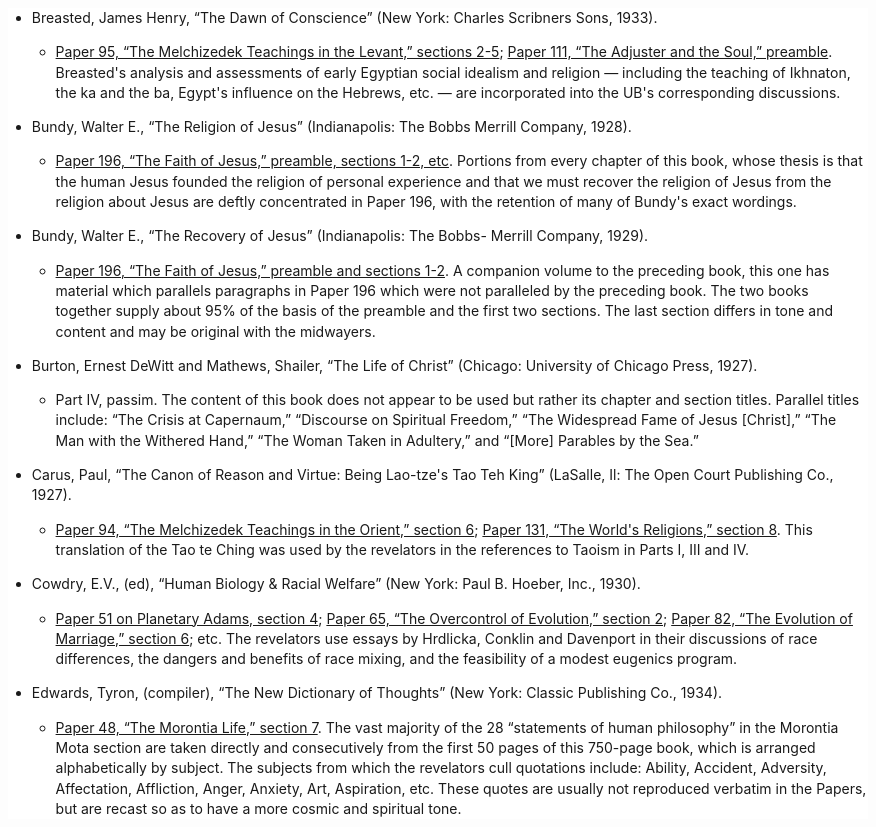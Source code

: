- Breasted, James Henry, “The Dawn of Conscience” (New York: Charles Scribners Sons, 1933).

    - <a id="a44_6"></a>[Paper 95, “The Melchizedek Teachings in the Levant,” sections 2-5](/en/The_Urantia_Book/95#p2_1); <a id="a44_105"></a>[Paper 111, “The Adjuster and the Soul,” preamble](/en/The_Urantia_Book/111#p0_1). Breasted's analysis and assessments of early Egyptian social idealism and religion — including the teaching of Ikhnaton, the ka and the ba, Egypt's influence on the Hebrews, etc. — are incorporated into the UB's corresponding discussions.

- Bundy, Walter E., “The Religion of Jesus” (Indianapolis: The Bobbs Merrill Company, 1928).

    - <a id="a48_6"></a>[Paper 196, “The Faith of Jesus,” preamble, sections 1-2, etc](/en/The_Urantia_Book/196#p0_1). Portions from every chapter of this book, whose thesis is that the human Jesus founded the religion of personal experience and that we must recover the religion of Jesus from the religion about Jesus are deftly concentrated in Paper 196, with the retention of many of Bundy's exact wordings.

- Bundy, Walter E., “The Recovery of Jesus” (Indianapolis: The Bobbs- Merrill Company, 1929).

    - <a id="a52_6"></a>[Paper 196, “The Faith of Jesus,” preamble and sections 1-2](/en/The_Urantia_Book/196#p1_1). A companion volume to the preceding book, this one has material which parallels paragraphs in Paper 196 which were not paralleled by the preceding book. The two books together supply about 95% of the basis of the preamble and the first two sections. The last section differs in tone and content and may be original with the midwayers.

- Burton, Ernest DeWitt and Mathews, Shailer, “The Life of Christ” (Chicago: University of Chicago Press, 1927).

    - Part IV, passim. The content of this book does not appear to be used but rather its chapter and section titles. Parallel titles include: “The Crisis at Capernaum,” “Discourse on Spiritual Freedom,” “The Widespread Fame of Jesus \[Christ\],” “The Man with the Withered Hand,” “The Woman Taken in Adultery,” and “\[More\] Parables by the Sea.”

- Carus, Paul, “The Canon of Reason and Virtue: Being Lao-tze's Tao Teh King” (LaSalle, Il: The Open Court Publishing Co., 1927).

    - <a id="a60_6"></a>[Paper 94, “The Melchizedek Teachings in the Orient,” section 6](/en/The_Urantia_Book/94#p6_1); <a id="a60_102"></a>[Paper 131, “The World's Religions,” section 8](/en/The_Urantia_Book/131#p8_1). This translation of the Tao te Ching was used by the revelators in the references to Taoism in Parts I, III and IV.

- Cowdry, E.V., (ed), “Human Biology & Racial Welfare” (New York: Paul B. Hoeber, Inc., 1930).

    - <a id="a64_6"></a>[Paper 51 on Planetary Adams, section 4](/en/The_Urantia_Book/51#p4_1); <a id="a64_78"></a>[Paper 65, “The Overcontrol of Evolution,” section 2](/en/The_Urantia_Book/65#p2_1); <a id="a64_163"></a>[Paper 82, “The Evolution of Marriage,” section 6](/en/The_Urantia_Book/82#p6_1); etc. The revelators use essays by Hrdlicka, Conklin and Davenport in their discussions of race differences, the dangers and benefits of race mixing, and the feasibility of a modest eugenics program.

- Edwards, Tyron, (compiler), “The New Dictionary of Thoughts” (New York: Classic Publishing Co., 1934).

    - <a id="a68_6"></a>[Paper 48, “The Morontia Life,” section 7](/en/The_Urantia_Book/48#p7_1). The vast majority of the 28 “statements of human philosophy” in the Morontia Mota section are taken directly and consecutively from the first 50 pages of this 750-page book, which is arranged alphabetically by subject. The subjects from which the revelators cull quotations include: Ability, Accident, Adversity, Affectation, Affliction, Anger, Anxiety, Art, Aspiration, etc. These quotes are usually not reproduced verbatim in the Papers, but are recast so as to have a more cosmic and spiritual tone.
